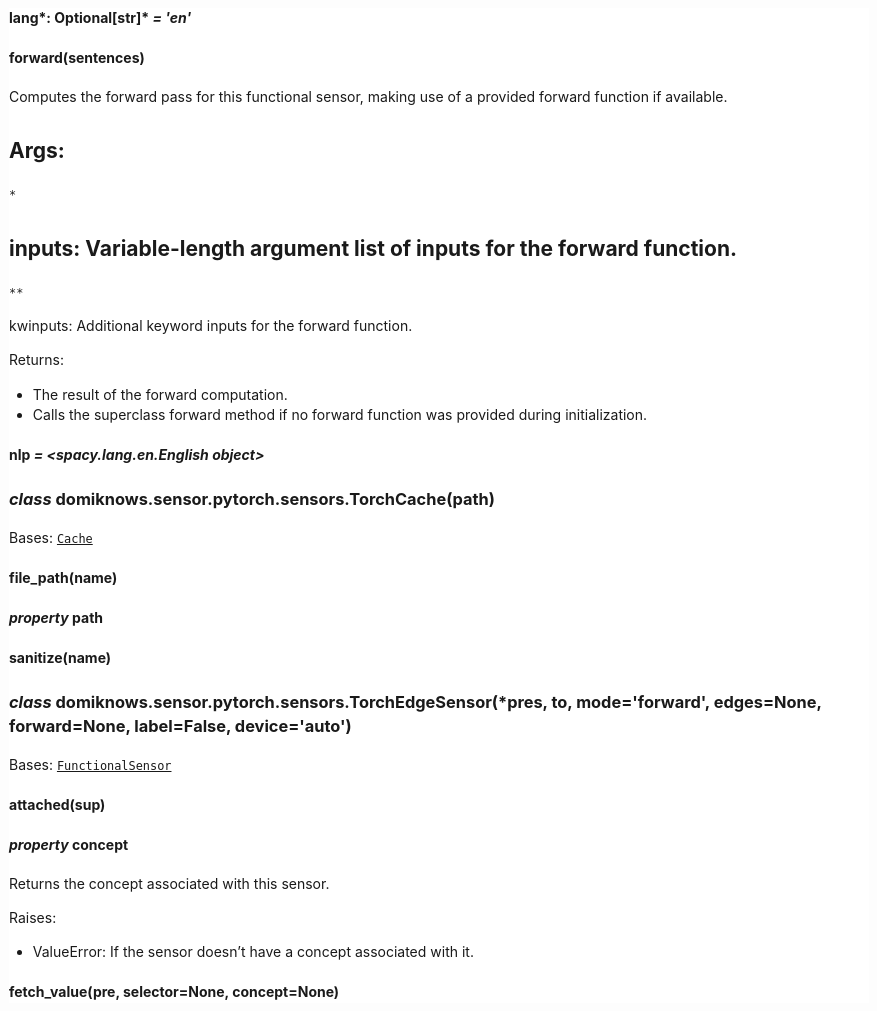 #### lang*: Optional[str]* *= 'en'*

#### forward(sentences)

Computes the forward pass for this functional sensor, making use of a provided forward function if available.

Args:
- 

```
*
```

inputs: Variable-length argument list of inputs for the forward function.
- 

```
**
```

kwinputs: Additional keyword inputs for the forward function.

Returns:
- The result of the forward computation.
- Calls the superclass forward method if no forward function was provided during initialization.

#### nlp *= <spacy.lang.en.English object>*

### *class* domiknows.sensor.pytorch.sensors.TorchCache(path)

Bases: [`Cache`](#domiknows.sensor.pytorch.sensors.Cache)

#### file_path(name)

#### *property* path

#### sanitize(name)

### *class* domiknows.sensor.pytorch.sensors.TorchEdgeSensor(\*pres, to, mode='forward', edges=None, forward=None, label=False, device='auto')

Bases: [`FunctionalSensor`](#domiknows.sensor.pytorch.sensors.FunctionalSensor)

#### attached(sup)

#### *property* concept

Returns the concept associated with this sensor.

Raises:
- ValueError: If the sensor doesn’t have a concept associated with it.

#### fetch_value(pre, selector=None, concept=None)
